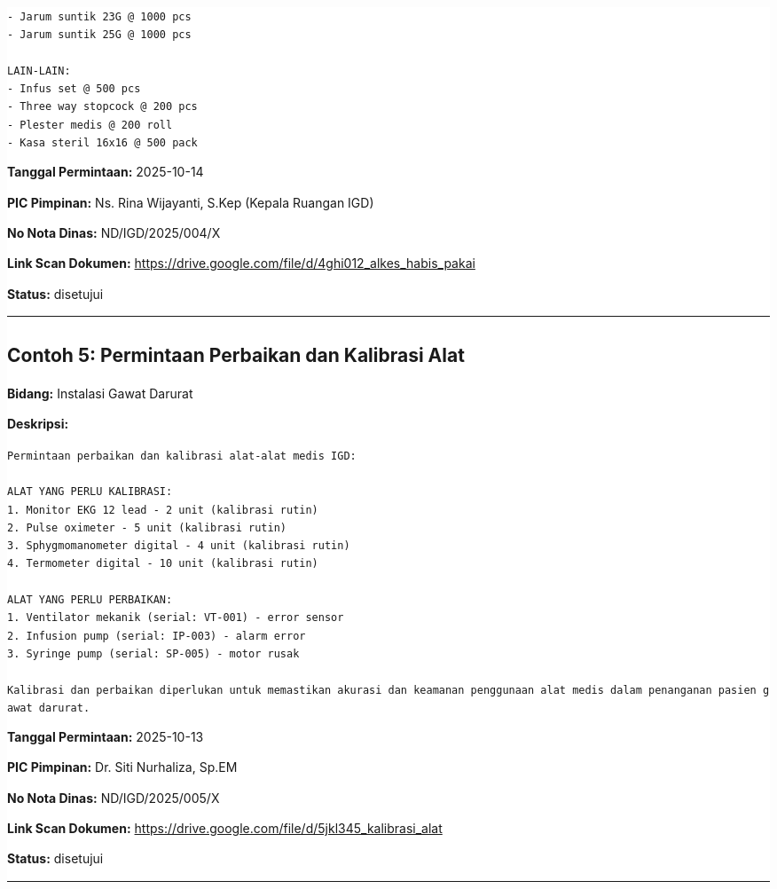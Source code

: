 ```
- Jarum suntik 23G @ 1000 pcs
- Jarum suntik 25G @ 1000 pcs

LAIN-LAIN:
- Infus set @ 500 pcs
- Three way stopcock @ 200 pcs
- Plester medis @ 200 roll
- Kasa steril 16x16 @ 500 pack
```

**Tanggal Permintaan:** 2025-10-14

**PIC Pimpinan:** Ns. Rina Wijayanti, S.Kep (Kepala Ruangan IGD)

**No Nota Dinas:** ND/IGD/2025/004/X

**Link Scan Dokumen:** https://drive.google.com/file/d/4ghi012_alkes_habis_pakai

**Status:** disetujui

---

## Contoh 5: Permintaan Perbaikan dan Kalibrasi Alat

**Bidang:** Instalasi Gawat Darurat

**Deskripsi:**
```
Permintaan perbaikan dan kalibrasi alat-alat medis IGD:

ALAT YANG PERLU KALIBRASI:
1. Monitor EKG 12 lead - 2 unit (kalibrasi rutin)
2. Pulse oximeter - 5 unit (kalibrasi rutin)
3. Sphygmomanometer digital - 4 unit (kalibrasi rutin)
4. Termometer digital - 10 unit (kalibrasi rutin)

ALAT YANG PERLU PERBAIKAN:
1. Ventilator mekanik (serial: VT-001) - error sensor
2. Infusion pump (serial: IP-003) - alarm error
3. Syringe pump (serial: SP-005) - motor rusak

Kalibrasi dan perbaikan diperlukan untuk memastikan akurasi dan keamanan penggunaan alat medis dalam penanganan pasien gawat darurat.
```

**Tanggal Permintaan:** 2025-10-13

**PIC Pimpinan:** Dr. Siti Nurhaliza, Sp.EM

**No Nota Dinas:** ND/IGD/2025/005/X

**Link Scan Dokumen:** https://drive.google.com/file/d/5jkl345_kalibrasi_alat

**Status:** disetujui

---
